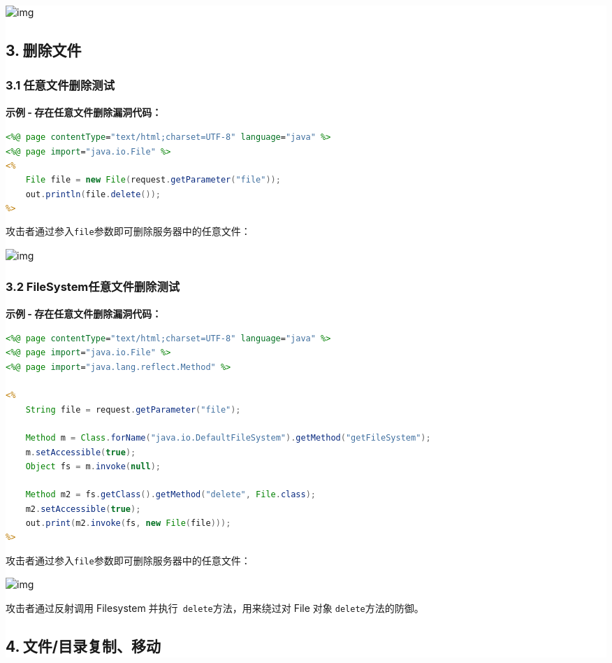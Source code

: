 ![img](https://oss.javasec.org/images/image-20200920224445145.png)



## 3. 删除文件

### 3.1 任意文件删除测试

**示例 - 存在任意文件删除漏洞代码：**

```jsp
<%@ page contentType="text/html;charset=UTF-8" language="java" %>
<%@ page import="java.io.File" %>
<%
    File file = new File(request.getParameter("file"));
    out.println(file.delete());
%>
```

攻击者通过参入`file`参数即可删除服务器中的任意文件：

![img](https://oss.javasec.org/images/image-20200920224910717.png)



### 3.2 FileSystem任意文件删除测试

**示例 - 存在任意文件删除漏洞代码：**

```jsp
<%@ page contentType="text/html;charset=UTF-8" language="java" %>
<%@ page import="java.io.File" %>
<%@ page import="java.lang.reflect.Method" %>

<%
    String file = request.getParameter("file");

    Method m = Class.forName("java.io.DefaultFileSystem").getMethod("getFileSystem");
    m.setAccessible(true);
    Object fs = m.invoke(null);

    Method m2 = fs.getClass().getMethod("delete", File.class);
    m2.setAccessible(true);
    out.print(m2.invoke(fs, new File(file)));
%>
```

攻击者通过参入`file`参数即可删除服务器中的任意文件：

![img](https://oss.javasec.org/images/image-20200920225130413.png)

攻击者通过反射调用 Filesystem 并执行` delete`方法，用来绕过对 File 对象 `delete`方法的防御。



## 4. 文件/目录复制、移动
